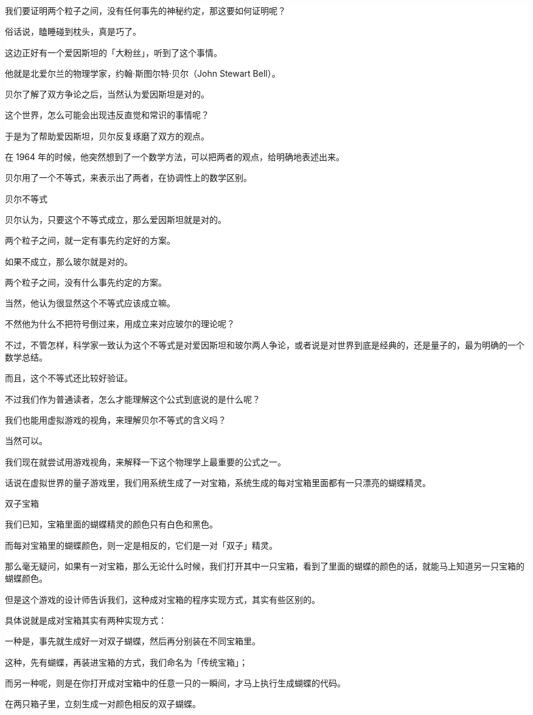 我们要证明两个粒子之间，没有任何事先的神秘约定，那这要如何证明呢？

俗话说，瞌睡碰到枕头，真是巧了。

这边正好有一个爱因斯坦的「大粉丝」，听到了这个事情。

他就是北爱尔兰的物理学家，约翰·斯图尔特·贝尔（John Stewart Bell）。

贝尔了解了双方争论之后，当然认为爱因斯坦是对的。

这个世界，怎么可能会出现违反直觉和常识的事情呢？

于是为了帮助爱因斯坦，贝尔反复琢磨了双方的观点。

在 1964 年的时候，他突然想到了一个数学方法，可以把两者的观点，给明确地表述出来。

贝尔用了一个不等式，来表示出了两者，在协调性上的数学区别。

贝尔不等式

贝尔认为，只要这个不等式成立，那么爱因斯坦就是对的。

两个粒子之间，就一定有事先约定好的方案。

如果不成立，那么玻尔就是对的。

两个粒子之间，没有什么事先约定的方案。

当然，他认为很显然这个不等式应该成立嘛。

不然他为什么不把符号倒过来，用成立来对应玻尔的理论呢？

不过，不管怎样，科学家一致认为这个不等式是对爱因斯坦和玻尔两人争论，或者说是对世界到底是经典的，还是量子的，最为明确的一个数学总结。

而且，这个不等式还比较好验证。

不过我们作为普通读者，怎么才能理解这个公式到底说的是什么呢？

我们也能用虚拟游戏的视角，来理解贝尔不等式的含义吗？

当然可以。

我们现在就尝试用游戏视角，来解释一下这个物理学上最重要的公式之一。

话说在虚拟世界的量子游戏里，我们用系统生成了一对宝箱，系统生成的每对宝箱里面都有一只漂亮的蝴蝶精灵。

双子宝箱

我们已知，宝箱里面的蝴蝶精灵的颜色只有白色和黑色。

而每对宝箱里的蝴蝶颜色，则一定是相反的，它们是一对「双子」精灵。

那么毫无疑问，如果有一对宝箱，那么无论什么时候，我们打开其中一只宝箱，看到了里面的蝴蝶的颜色的话，就能马上知道另一只宝箱的蝴蝶颜色。

但是这个游戏的设计师告诉我们，这种成对宝箱的程序实现方式，其实有些区别的。

具体说就是成对宝箱其实有两种实现方式：

一种是，事先就生成好一对双子蝴蝶，然后再分别装在不同宝箱里。

这种，先有蝴蝶，再装进宝箱的方式，我们命名为「传统宝箱」；

而另一种呢，则是在你打开成对宝箱中的任意一只的一瞬间，才马上执行生成蝴蝶的代码。

在两只箱子里，立刻生成一对颜色相反的双子蝴蝶。
